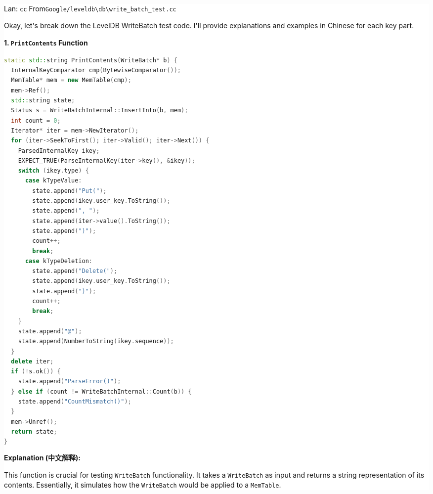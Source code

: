 Lan: `cc` From`Google/leveldb\db\write_batch_test.cc`

Okay, let's break down the LevelDB WriteBatch test code. I'll provide explanations and examples in Chinese for each key part.

**1. `PrintContents` Function**

```c++
static std::string PrintContents(WriteBatch* b) {
  InternalKeyComparator cmp(BytewiseComparator());
  MemTable* mem = new MemTable(cmp);
  mem->Ref();
  std::string state;
  Status s = WriteBatchInternal::InsertInto(b, mem);
  int count = 0;
  Iterator* iter = mem->NewIterator();
  for (iter->SeekToFirst(); iter->Valid(); iter->Next()) {
    ParsedInternalKey ikey;
    EXPECT_TRUE(ParseInternalKey(iter->key(), &ikey));
    switch (ikey.type) {
      case kTypeValue:
        state.append("Put(");
        state.append(ikey.user_key.ToString());
        state.append(", ");
        state.append(iter->value().ToString());
        state.append(")");
        count++;
        break;
      case kTypeDeletion:
        state.append("Delete(");
        state.append(ikey.user_key.ToString());
        state.append(")");
        count++;
        break;
    }
    state.append("@");
    state.append(NumberToString(ikey.sequence));
  }
  delete iter;
  if (!s.ok()) {
    state.append("ParseError()");
  } else if (count != WriteBatchInternal::Count(b)) {
    state.append("CountMismatch()");
  }
  mem->Unref();
  return state;
}
```

**Explanation (中文解释):**

This function is crucial for testing `WriteBatch` functionality. It takes a `WriteBatch` as input and returns a string representation of its contents.  Essentially, it simulates how the `WriteBatch` would be applied to a `MemTable`.
